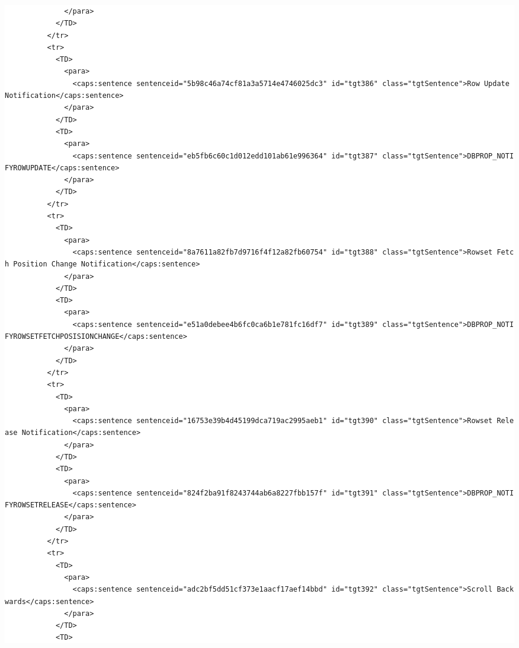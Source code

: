                   </para>
                </TD>
              </tr>
              <tr>
                <TD>
                  <para>
                    <caps:sentence sentenceid="5b98c46a74cf81a3a5714e4746025dc3" id="tgt386" class="tgtSentence">Row Update Notification</caps:sentence>
                  </para>
                </TD>
                <TD>
                  <para>
                    <caps:sentence sentenceid="eb5fb6c60c1d012edd101ab61e996364" id="tgt387" class="tgtSentence">DBPROP_NOTIFYROWUPDATE</caps:sentence>
                  </para>
                </TD>
              </tr>
              <tr>
                <TD>
                  <para>
                    <caps:sentence sentenceid="8a7611a82fb7d9716f4f12a82fb60754" id="tgt388" class="tgtSentence">Rowset Fetch Position Change Notification</caps:sentence>
                  </para>
                </TD>
                <TD>
                  <para>
                    <caps:sentence sentenceid="e51a0debee4b6fc0ca6b1e781fc16df7" id="tgt389" class="tgtSentence">DBPROP_NOTIFYROWSETFETCHPOSISIONCHANGE</caps:sentence>
                  </para>
                </TD>
              </tr>
              <tr>
                <TD>
                  <para>
                    <caps:sentence sentenceid="16753e39b4d45199dca719ac2995aeb1" id="tgt390" class="tgtSentence">Rowset Release Notification</caps:sentence>
                  </para>
                </TD>
                <TD>
                  <para>
                    <caps:sentence sentenceid="824f2ba91f8243744ab6a8227fbb157f" id="tgt391" class="tgtSentence">DBPROP_NOTIFYROWSETRELEASE</caps:sentence>
                  </para>
                </TD>
              </tr>
              <tr>
                <TD>
                  <para>
                    <caps:sentence sentenceid="adc2bf5dd51cf373e1aacf17aef14bbd" id="tgt392" class="tgtSentence">Scroll Backwards</caps:sentence>
                  </para>
                </TD>
                <TD>
